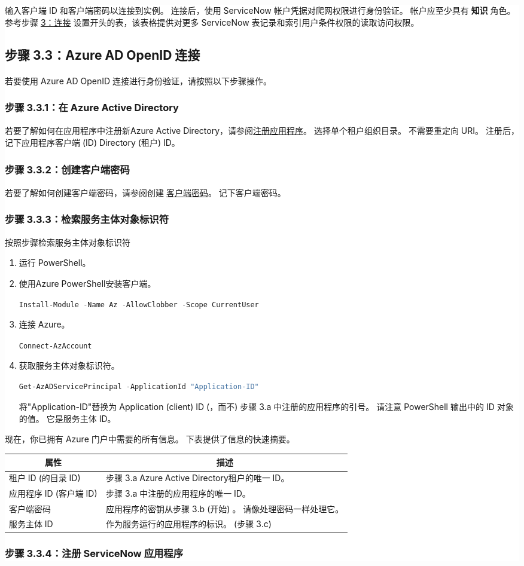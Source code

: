 输入客户端 ID 和客户端密码以连接到实例。 连接后，使用 ServiceNow 帐户凭据对爬网权限进行身份验证。 帐户应至少具有 **知识** 角色。 参考步骤 [3：连接](#step-3-connection-settings) 设置开头的表，该表格提供对更多 ServiceNow 表记录和索引用户条件权限的读取访问权限。

## <a name="step-33-azure-ad-openid-connect"></a>步骤 3.3：Azure AD OpenID 连接

若要使用 Azure AD OpenID 连接进行身份验证，请按照以下步骤操作。

### <a name="step-331-register-a-new-application-in-azure-active-directory"></a>步骤 3.3.1：在 Azure Active Directory

若要了解如何在应用程序中注册新Azure Active Directory，请参阅[注册应用程序](/azure/active-directory/develop/quickstart-register-app#register-an-application)。 选择单个租户组织目录。 不需要重定向 URI。 注册后，记下应用程序客户端 (ID) Directory (租户) ID。

### <a name="step-332-create-a-client-secret"></a>步骤 3.3.2：创建客户端密码

若要了解如何创建客户端密码，请参阅创建 [客户端密码](/azure/active-directory/develop/quickstart-register-app#add-a-client-secret)。 记下客户端密码。

### <a name="step-333-retrieve-service-principal-object-identifier"></a>步骤 3.3.3：检索服务主体对象标识符

按照步骤检索服务主体对象标识符

1. 运行 PowerShell。

2. 使用Azure PowerShell安装客户端。

   ```powershell
   Install-Module -Name Az -AllowClobber -Scope CurrentUser
   ```

3. 连接 Azure。

   ```powershell
   Connect-AzAccount
   ```

4. 获取服务主体对象标识符。

   ```powershell
   Get-AzADServicePrincipal -ApplicationId "Application-ID"
   ```
   将"Application-ID"替换为 Application (client) ID (，而不) 步骤 3.a 中注册的应用程序的引号。 请注意 PowerShell 输出中的 ID 对象的值。 它是服务主体 ID。

现在，你已拥有 Azure 门户中需要的所有信息。 下表提供了信息的快速摘要。

属性 | 描述 
--- | ---
租户 ID (的目录 ID)  | 步骤 3.a Azure Active Directory租户的唯一 ID。
应用程序 ID (客户端 ID)  | 步骤 3.a 中注册的应用程序的唯一 ID。
客户端密码 | 应用程序的密钥从步骤 3.b (开始) 。 请像处理密码一样处理它。
服务主体 ID | 作为服务运行的应用程序的标识。  (步骤 3.c) 

### <a name="step-334-register-servicenow-application"></a>步骤 3.3.4：注册 ServiceNow 应用程序
